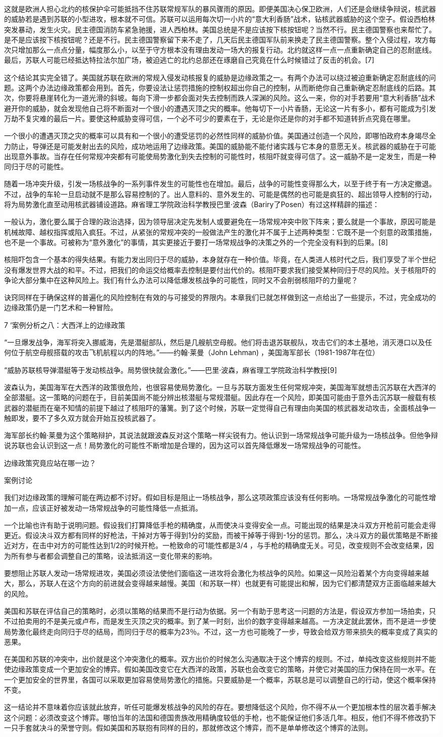 这就是欧洲人担心北约的核保护伞可能抵挡不住苏联常规军队的暴风骤雨的原因。即便美国决心保卫欧洲，人们还是会继续争辩说，核武器的威胁若是遇到苏联的小型进攻，根本就不可信。苏联可以运用每次切一小片的“意大利香肠”战术，钻核武器威胁的这个空子。假设西柏林突发暴动，发生火灾。民主德国消防车紧急驰援，进人西柏林。美国总统是不是应该按下核按钮呢？当然不行。民主德国警察也来帮忙了。是不是应该按下核按钮呢？还是不行。民主德国警察留下来不走了，几天后民主德国军队前来换走了民主德国警察。整个入侵过程，攻方每次只增加那么一点点分量，幅度那么小，以至于守方根本没有理由发动一场大的报复行动。北约就这样一点一点重新确定自己的忍耐底线。最后，苏联人可能已经抵达特拉法尔加广场，被迫逃亡的北约总部还在琢磨自己究竟在什么时候错过了反击的机会。[7]

这个结论其实完全错了。美国就苏联在欧洲的常规入侵发动核报复的威胁是边缘政策之一。有两个办法可以绕过被迫重新确定忍耐底线的问题。这两个办法边缘政策都会用到。首先，你要设法让惩罚措施的控制权超出你自己的控制，从而断绝你自己重新确定忍耐底线的后路。其次，你要将悬崖转化为一道光滑的斜坡。每向下滑一步都会面对失去控制而跌人深渊的风险。这么一来，你的对手若要用“意大利香肠”战术避开你的威胁，就会发现他自己将不断面对一个很小的遭遇灭顶之灾的概率。他每切下一小片香肠，无论这一片有多小，都有可能成为引发万劫不复灾难的最后一片。要使这种威胁变得可信，一个必不可少的要素在于，无论是你还是你的对手都不知道转折点究竟在哪里。

一个很小的遭遇灭顶之灾的概率可以具有和一个很小的遭受惩罚的必然性同样的威胁价值。美国通过创造一个风险，即哪怕政府本身竭尽全力防止，导弹还是可能发射出去的风险，成功地运用了边缘政策。美国的威胁能不能付诸实践与它本身的意愿无关。核武器的威胁在于可能出现意外事故。当存在任何常规冲突都有可能使局势激化到失去控制的可能性时，核阻吓就变得可信了。这一威胁不是一定发生，而是一种同归于尽的可能性。

随着一场冲突升级，引发一场核战争的一系列事件发生的可能性也在增加。最后，战争的可能性变得那么大，以至于终于有一方决定撤退。不过，战争的车轮一旦启动就不是那么容易控制的了。出人意料的、意外发生的、可能是偶然的也可能是疯狂的、超出领导人控制的行动，将为局势激化直至动用核武器铺设道路。麻省理工学院政治科学教授巴里·波森（Bariry了Posen）有过这样精辟的描述：

一般认为，激化要么属于合理的政治选择，因为领导层决定先发制人或要避免在一场常规冲突中败下阵来；要么就是一个事故，原因可能是机械故障、越权指挥或陷入疯狂。不过，从紧张的常规冲突的一般做法产生的激化并不属于上述两种类型：它既不是一个刻意的政策措施，也不是一个事故。可被称为“意外激化”的事情，其实更接近于要打一场常规战争的决策之外的一个完全没有料到的后果。[8]

核阻吓包含一个基本的得失结果。有能力发出同归于尽的威胁，本身就存在一种价值。毕竟，在人类进人核时代之后，我们享受了半个世纪没有爆发世界大战的和平。不过，把我们的命运交给概率去控制是要付出代价的。核阻吓要求我们接受某种同归于尽的风险。关于核阻吓的争论大部分集中在这种风险上。我们有什么办法可以降低爆发核战争的可能性，同时又不会削弱核阻吓的力量呢？

诀窍同样在于确保这样的普遍化的风险控制在有效的与可接受的界限内。本章我们已就怎样做到这一点给出了一些提示，不过，完全成功的边缘政策仍是一门艺术和一种冒险。

7 ‘案例分析之八：大西洋上的边缘政策

“一旦爆发战争，海军将突入挪威海，先是潜艇部队，然后是几艘航空母舰。他们将击退苏联舰队，攻击它们的本土基地，消灭港口以及任何位于航空母舰搭载的攻击飞机航程以内的阵地。”——约翰·莱曼（John Lehman) ，美国海军部长（1981-1987年在位）

“威胁苏联核导弹潜艇等于发动核战争。局势很快就会激化。”——巴里·波森，麻省理工学院政治科学教授[9]

波森认为，美国海军在大西洋的政策很危险，也很容易使局势激化。一旦与苏联方面发生任何常规冲突，美国海军就想击沉苏联在大西洋的全部潜艇。这一策略的问题在于，目前美国尚不能分辨出核潜艇与常规潜艇。因此存在一个风险，即美国可能由于意外击沉苏联一艘载有核武器的潜艇而在毫不知情的前提下越过了核阻吓的藩篱。到了这个时候，苏联一定觉得自己有理由向美国的核武器发动攻击，全面核战争一触即发，要不了多久双方就会开始互投核武器了。

海军部长约翰·莱曼为这个策略辩护，其说法就跟波森反对这个策略一样尖锐有力。他认识到一场常规战争可能升级为一场核战争。但他争辩说苏联也会认识到这一点！局势激化的可能性不断增加是合理的，因为这可以首先降低爆发一场常规战争的可能性。

边缘政策究竟应站在哪一边？

案例讨论

我们对边缘政策的理解可能在两边都不讨好。假如目标是阻止一场核战争，那么这项政策应该没有任何影响。一场常规战争激化的可能性增加一点，应该正好被发动一场常规战争的可能性降低一点抵消。

一个比喻也许有助于说明问题。假设我们打算降低手枪的精确度，从而使决斗变得安全一点。可能出现的结果是决斗双方开枪前可能会走得更近。假设决斗双方都有同样的好枪法，干掉对方等于得到1分的奖励，而被干掉等于得到-1分的惩罚。那么，决斗双方的最优策略是不断接近对方，在击中对方的可能性达到1/2的时候开枪。一枪致命的可1能性都是3/4 ，与手枪的精确度无关。可见，改变规则不会改变结果，因为所有参与者都会调整自己的策略，设法抵消这一变化带来的影响。

要想阻止苏联人发动一场常规进攻，美国必须设法使他们面临这一进攻将会激化为核战争的风险。如果这一风险沿着某个方向变得越来越大，那么，苏联人在这个方向的前进就会变得越来越慢。美国（和苏联一样）也就更有可能提出和解，因为它们都清楚双方正面临越来越大的风险。

美国和苏联在评估自己的策略时，必须以策略的结果而不是行动为依据。另一个有助于思考这一问题的方法是，假设双方参加一场拍卖，只不过拍卖用的不是美元或卢布，而是发生灭顶之灾的概率。到了某一时刻，出价的数字变得越来越高。一方决定就此罢休，而不是进一步使局势激化最终走向同归于尽的结局，而同归于尽的概率为23％。不过，这一方也可能晚了一步，导致会给双方带来损失的概率变成了真实的恶果。

在美国和苏联的冲突中，出价就是这个冲突激化的概率。双方出价的时候怎么沟通取决于这个博弈的规则。不过，单纯改变这些规则并不能使边缘政策变成一个更加安全的博弈。假如美国改变它在大西洋的政策，苏联也会改变它的策略，并使它对美国的压力保持在同一水平。在一个更加安全的世界里，各国可以采取更加容易使局势激化的措施。只要威胁是一个概率，苏联总是可以调整自己的行动，使这个概率保持不变。

这一结论并不意味着你应该就此放弃，听任可能爆发核战争的风险的存在。要想降低这个风险，你不得不从一个更加根本性的层次着手解决这个问题：必须改变这个博弈。哪怕当年的法国和德国贵族改用精确度较低的手枪，也不能保证他们多活几年。相反，他们不得不修改扔下一只手套就决斗的荣誉守则。假如美国和苏联抱有同样的目的，那就修改这个博弈，而不是单单修改这个博弈的法则。




